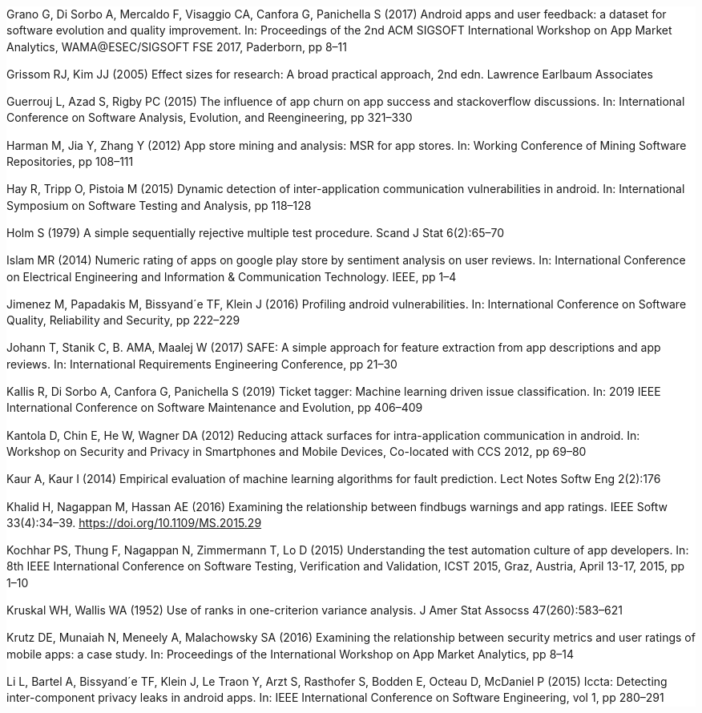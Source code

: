 Grano G, Di Sorbo A, Mercaldo F, Visaggio CA, Canfora G, Panichella S (2017) Android apps and user feedback: a dataset for software evolution and quality improvement. In: Proceedings of the 2nd ACM SIGSOFT International Workshop on App Market Analytics, WAMA@ESEC/SIGSOFT FSE 2017, Paderborn, pp 8–11

Grissom RJ, Kim JJ (2005) Effect sizes for research: A broad practical approach, 2nd edn. Lawrence Earlbaum Associates

Guerrouj L, Azad S, Rigby PC (2015) The influence of app churn on app success and stackoverflow discussions. In: International Conference on Software Analysis, Evolution, and Reengineering, pp 321–330

Harman M, Jia Y, Zhang Y (2012) App store mining and analysis: MSR for app stores. In: Working Conference of Mining Software Repositories, pp 108–111

Hay R, Tripp O, Pistoia M (2015) Dynamic detection of inter-application communication vulnerabilities in android. In: International Symposium on Software Testing and Analysis, pp 118–128

Holm S (1979) A simple sequentially rejective multiple test procedure. Scand J Stat 6(2):65–70

Islam MR (2014) Numeric rating of apps on google play store by sentiment analysis on user reviews. In: International Conference on Electrical Engineering and Information & Communication Technology. IEEE, pp 1–4

Jimenez M, Papadakis M, Bissyand´e TF, Klein J (2016) Profiling android vulnerabilities. In: International Conference on Software Quality, Reliability and Security, pp 222–229

Johann T, Stanik C, B. AMA, Maalej W (2017) SAFE: A simple approach for feature extraction from app descriptions and app reviews. In: International Requirements Engineering Conference, pp 21–30

Kallis R, Di Sorbo A, Canfora G, Panichella S (2019) Ticket tagger: Machine learning driven issue classification. In: 2019 IEEE International Conference on Software Maintenance and Evolution, pp 406–409

Kantola D, Chin E, He W, Wagner DA (2012) Reducing attack surfaces for intra-application communication in android. In: Workshop on Security and Privacy in Smartphones and Mobile Devices, Co-located with CCS 2012, pp 69–80

Kaur A, Kaur I (2014) Empirical evaluation of machine learning algorithms for fault prediction. Lect Notes Softw Eng 2(2):176

Khalid H, Nagappan M, Hassan AE (2016) Examining the relationship between findbugs warnings and app ratings. IEEE Softw 33(4):34–39. https://doi.org/10.1109/MS.2015.29

Kochhar PS, Thung F, Nagappan N, Zimmermann T, Lo D (2015) Understanding the test automation culture of app developers. In: 8th IEEE International Conference on Software Testing, Verification and Validation, ICST 2015, Graz, Austria, April 13-17, 2015, pp 1–10

Kruskal WH, Wallis WA (1952) Use of ranks in one-criterion variance analysis. J Amer Stat Assocss 47(260):583–621

Krutz DE, Munaiah N, Meneely A, Malachowsky SA (2016) Examining the relationship between security metrics and user ratings of mobile apps: a case study. In: Proceedings of the International Workshop on App Market Analytics, pp 8–14

Li L, Bartel A, Bissyand´e TF, Klein J, Le Traon Y, Arzt S, Rasthofer S, Bodden E, Octeau D, McDaniel P (2015) Iccta: Detecting inter-component privacy leaks in android apps. In: IEEE International Conference on Software Engineering, vol 1, pp 280–291
